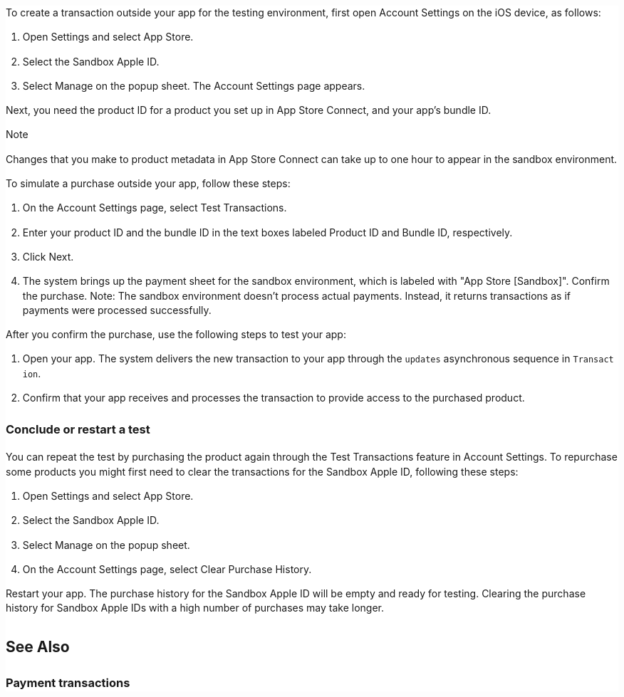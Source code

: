 To create a transaction outside your app for the testing environment, first
open Account Settings on the iOS device, as follows:

  1. Open Settings and select App Store.

  2. Select the Sandbox Apple ID. 

  3. Select Manage on the popup sheet. The Account Settings page appears.

Next, you need the product ID for a product you set up in App Store Connect,
and your app’s bundle ID.

Note

Changes that you make to product metadata in App Store Connect can take up to
one hour to appear in the sandbox environment.

To simulate a purchase outside your app, follow these steps:

  1. On the Account Settings page, select Test Transactions.

  2. Enter your product ID and the bundle ID in the text boxes labeled Product ID and Bundle ID, respectively.

  3. Click Next.

  4. The system brings up the payment sheet for the sandbox environment, which is labeled with "App Store [Sandbox]". Confirm the purchase. Note: The sandbox environment doesn’t process actual payments. Instead, it returns transactions as if payments were processed successfully.

After you confirm the purchase, use the following steps to test your app:

  1. Open your app. The system delivers the new transaction to your app through the `updates` asynchronous sequence in `Transaction`.

  2. Confirm that your app receives and processes the transaction to provide access to the purchased product.

### Conclude or restart a test

You can repeat the test by purchasing the product again through the Test
Transactions feature in Account Settings. To repurchase some products you
might first need to clear the transactions for the Sandbox Apple ID, following
these steps:

  1. Open Settings and select App Store.

  2. Select the Sandbox Apple ID.

  3. Select Manage on the popup sheet.

  4. On the Account Settings page, select Clear Purchase History.

Restart your app. The purchase history for the Sandbox Apple ID will be empty
and ready for testing. Clearing the purchase history for Sandbox Apple IDs
with a high number of purchases may take longer.

## See Also

### Payment transactions
